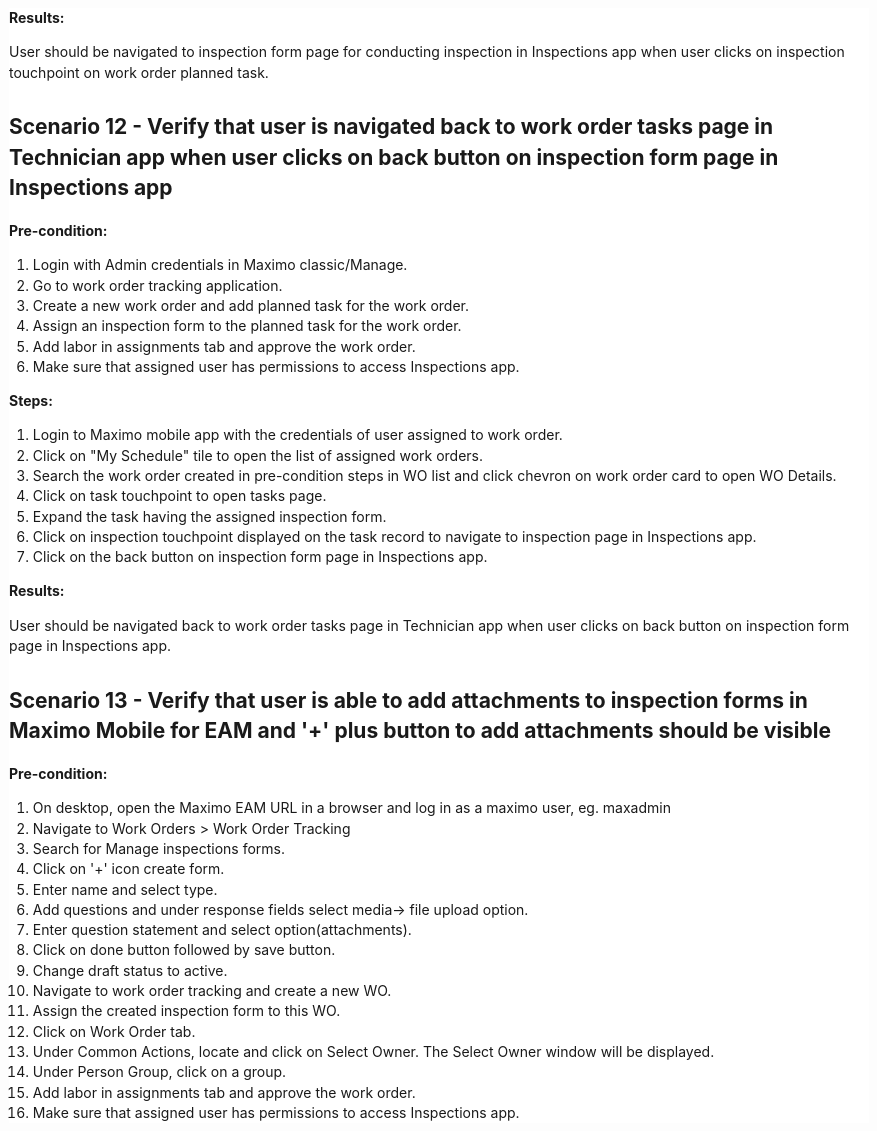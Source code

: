 **Results:**

User should be navigated to inspection form page for conducting inspection in Inspections app when user clicks on inspection touchpoint on work order planned task.

## Scenario 12 - Verify that user is navigated back to work order tasks page in Technician app when user clicks on back button on inspection form page in Inspections app

**Pre-condition:**

1. Login with Admin credentials in Maximo classic/Manage.
2. Go to work order tracking application.
3. Create a new work order and add planned task for the work order.
4. Assign an inspection form to the planned task for the work order.
5. Add labor in assignments tab and approve the work order.
6. Make sure that assigned user has permissions to access Inspections app.

**Steps:**

1. Login to Maximo mobile app with the credentials of user assigned to work order.
2. Click on "My Schedule" tile to open the list of assigned work orders.
3. Search the work order created in pre-condition steps in WO list and click chevron on work order card to open WO Details.
4. Click on task touchpoint to open tasks page.
5. Expand the task having the assigned inspection form.
6. Click on inspection touchpoint displayed on the task record to navigate to inspection page in Inspections app.
7. Click on the back button on inspection form page in Inspections app.

**Results:**

User should be navigated back to work order tasks page in Technician app when user clicks on back button on inspection form page in Inspections app.

## Scenario 13 - Verify that user is able to add attachments to inspection forms in Maximo Mobile for EAM and '+' plus button to add attachments should be visible

**Pre-condition:**

1. On desktop, open the Maximo EAM URL in a browser and log in as a maximo user, eg. maxadmin
2. Navigate to Work Orders > Work Order Tracking
3. Search for Manage inspections forms.
4. Click on '+' icon create form.
5. Enter name and select type.
6. Add questions and under response fields select media-> file upload option. 
7. Enter question statement and select option(attachments).
8. Click on done button followed by save button.
9. Change draft status to active.
10. Navigate to work order tracking and create a new WO.
11. Assign the created inspection form to this WO.
12. Click on Work Order tab.
13. Under Common Actions, locate and click on Select Owner. The Select Owner window will be displayed.
14. Under Person Group, click on a group.
15. Add labor in assignments tab and approve the work order.
26. Make sure that assigned user has permissions to access Inspections app.
